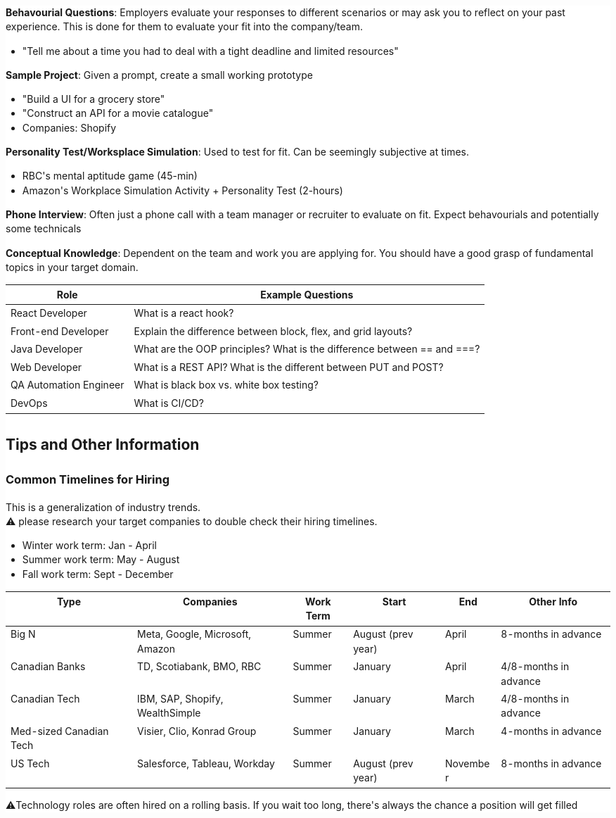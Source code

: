 **Behavourial Questions**: Employers evaluate your responses to different scenarios or may ask you to reflect on your past experience. This is done for them to evaluate your fit into the company/team.
* "Tell me about a time you had to deal with a tight deadline and limited resources"

**Sample Project**: Given a prompt, create a small working prototype
* "Build a UI for a grocery store"
* "Construct an API for a movie catalogue"
* Companies: Shopify

**Personality Test/Worksplace Simulation**: Used to test for fit. Can be seemingly subjective at times. 
* RBC's mental aptitude game (45-min)
* Amazon's Workplace Simulation Activity + Personality Test (2-hours)

**Phone Interview**: Often just a phone call with a team manager or recruiter to evaluate on fit. Expect behavourials and potentially some technicals

**Conceptual Knowledge**: Dependent on the team and work you are applying for. You should have a good grasp of fundamental topics in your target domain.

Role | Example Questions
--- | ---
React Developer         | What is a react hook?
Front-end Developer     | Explain the difference between block, flex, and grid layouts?
Java Developer          | What are the OOP principles? What is the difference between == and ===?
Web Developer           | What is a REST API? What is the different between PUT and POST?
QA Automation Engineer  | What is black box vs. white box testing?
DevOps                  | What is CI/CD? 

## Tips and Other Information

### Common Timelines for Hiring <div id="timelines"/>
This is a generalization of industry trends.  
⚠️ please research your target companies to double check their hiring timelines. 

- Winter work term: Jan - April
- Summer work term: May - August
- Fall work term: Sept - December

Type | Companies | Work Term | Start | End | Other Info
--- | --- | --- | --- | --- | ---
Big N                   | Meta, Google, Microsoft, Amazon     | Summer | August (prev year)  | April        | 8-months in advance
Canadian Banks          | TD, Scotiabank, BMO, RBC            | Summer | January             | April        | 4/8-months in advance
Canadian Tech           | IBM, SAP, Shopify, WealthSimple     | Summer | January             | March        | 4/8-months in advance
Med-sized Canadian Tech | Visier, Clio, Konrad Group          | Summer | January             | March        | 4-months in advance
US Tech                 | Salesforce, Tableau, Workday        | Summer | August (prev year)  | November     | 8-months in advance

⚠️Technology roles are often hired on a rolling basis. If you wait too long, there's always the chance a position will get filled
